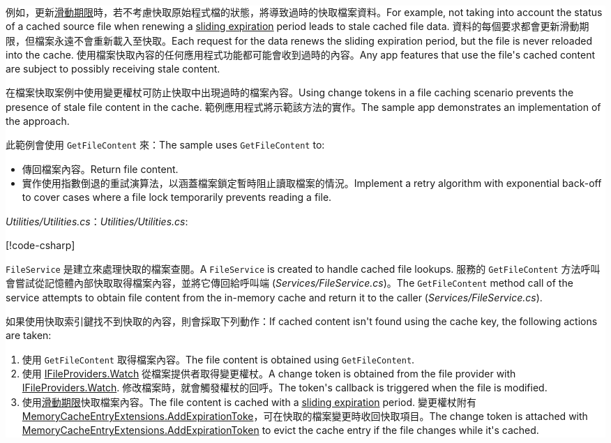 <span data-ttu-id="357b3-299">例如，更新[滑動期限](xref:Microsoft.Extensions.Caching.Memory.MemoryCacheEntryOptions.SlidingExpiration)時，若不考慮快取原始程式檔的狀態，將導致過時的快取檔案資料。</span><span class="sxs-lookup"><span data-stu-id="357b3-299">For example, not taking into account the status of a cached source file when renewing a [sliding expiration](xref:Microsoft.Extensions.Caching.Memory.MemoryCacheEntryOptions.SlidingExpiration) period leads to stale cached file data.</span></span> <span data-ttu-id="357b3-300">資料的每個要求都會更新滑動期限，但檔案永遠不會重新載入至快取。</span><span class="sxs-lookup"><span data-stu-id="357b3-300">Each request for the data renews the sliding expiration period, but the file is never reloaded into the cache.</span></span> <span data-ttu-id="357b3-301">使用檔案快取內容的任何應用程式功能都可能會收到過時的內容。</span><span class="sxs-lookup"><span data-stu-id="357b3-301">Any app features that use the file's cached content are subject to possibly receiving stale content.</span></span>

<span data-ttu-id="357b3-302">在檔案快取案例中使用變更權杖可防止快取中出現過時的檔案內容。</span><span class="sxs-lookup"><span data-stu-id="357b3-302">Using change tokens in a file caching scenario prevents the presence of stale file content in the cache.</span></span> <span data-ttu-id="357b3-303">範例應用程式將示範該方法的實作。</span><span class="sxs-lookup"><span data-stu-id="357b3-303">The sample app demonstrates an implementation of the approach.</span></span>

<span data-ttu-id="357b3-304">此範例會使用 `GetFileContent` 來：</span><span class="sxs-lookup"><span data-stu-id="357b3-304">The sample uses `GetFileContent` to:</span></span>

* <span data-ttu-id="357b3-305">傳回檔案內容。</span><span class="sxs-lookup"><span data-stu-id="357b3-305">Return file content.</span></span>
* <span data-ttu-id="357b3-306">實作使用指數倒退的重試演算法，以涵蓋檔案鎖定暫時阻止讀取檔案的情況。</span><span class="sxs-lookup"><span data-stu-id="357b3-306">Implement a retry algorithm with exponential back-off to cover cases where a file lock temporarily prevents reading a file.</span></span>

<span data-ttu-id="357b3-307">*Utilities/Utilities.cs*：</span><span class="sxs-lookup"><span data-stu-id="357b3-307">*Utilities/Utilities.cs*:</span></span>

[!code-csharp[](change-tokens/samples/2.x/SampleApp/Utilities/Utilities.cs?name=snippet2)]

<span data-ttu-id="357b3-308">`FileService` 是建立來處理快取的檔案查閱。</span><span class="sxs-lookup"><span data-stu-id="357b3-308">A `FileService` is created to handle cached file lookups.</span></span> <span data-ttu-id="357b3-309">服務的 `GetFileContent` 方法呼叫會嘗試從記憶體內部快取取得檔案內容，並將它傳回給呼叫端 (*Services/FileService.cs*)。</span><span class="sxs-lookup"><span data-stu-id="357b3-309">The `GetFileContent` method call of the service attempts to obtain file content from the in-memory cache and return it to the caller (*Services/FileService.cs*).</span></span>

<span data-ttu-id="357b3-310">如果使用快取索引鍵找不到快取的內容，則會採取下列動作：</span><span class="sxs-lookup"><span data-stu-id="357b3-310">If cached content isn't found using the cache key, the following actions are taken:</span></span>

1. <span data-ttu-id="357b3-311">使用 `GetFileContent` 取得檔案內容。</span><span class="sxs-lookup"><span data-stu-id="357b3-311">The file content is obtained using `GetFileContent`.</span></span>
1. <span data-ttu-id="357b3-312">使用 [IFileProviders.Watch](xref:Microsoft.Extensions.FileProviders.IFileProvider.Watch*) 從檔案提供者取得變更權杖。</span><span class="sxs-lookup"><span data-stu-id="357b3-312">A change token is obtained from the file provider with [IFileProviders.Watch](xref:Microsoft.Extensions.FileProviders.IFileProvider.Watch*).</span></span> <span data-ttu-id="357b3-313">修改檔案時，就會觸發權杖的回呼。</span><span class="sxs-lookup"><span data-stu-id="357b3-313">The token's callback is triggered when the file is modified.</span></span>
1. <span data-ttu-id="357b3-314">使用[滑動期限](xref:Microsoft.Extensions.Caching.Memory.MemoryCacheEntryOptions.SlidingExpiration)快取檔案內容。</span><span class="sxs-lookup"><span data-stu-id="357b3-314">The file content is cached with a [sliding expiration](xref:Microsoft.Extensions.Caching.Memory.MemoryCacheEntryOptions.SlidingExpiration) period.</span></span> <span data-ttu-id="357b3-315">變更權杖附有 [MemoryCacheEntryExtensions.AddExpirationToke](xref:Microsoft.Extensions.Caching.Memory.MemoryCacheEntryExtensions.AddExpirationToken*)，可在快取的檔案變更時收回快取項目。</span><span class="sxs-lookup"><span data-stu-id="357b3-315">The change token is attached with [MemoryCacheEntryExtensions.AddExpirationToken](xref:Microsoft.Extensions.Caching.Memory.MemoryCacheEntryExtensions.AddExpirationToken*) to evict the cache entry if the file changes while it's cached.</span></span>
